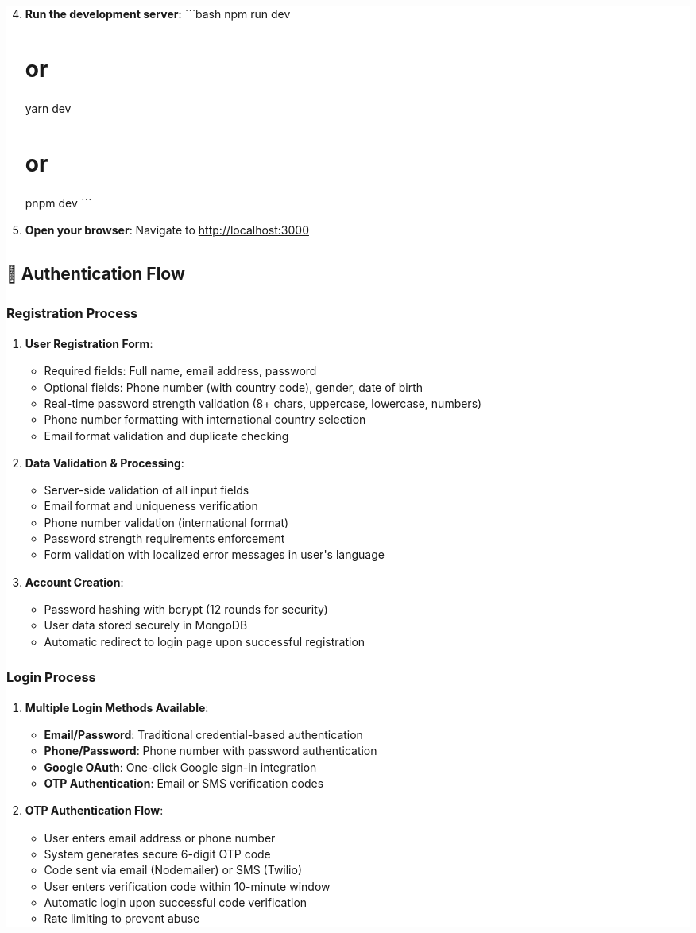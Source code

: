4. **Run the development server**:
   \`\`\`bash
   npm run dev
   # or
   yarn dev
   # or
   pnpm dev
   \`\`\`

5. **Open your browser**:
   Navigate to [http://localhost:3000](http://localhost:3000)

## 🔐 Authentication Flow

### Registration Process
1. **User Registration Form**:
   - Required fields: Full name, email address, password
   - Optional fields: Phone number (with country code), gender, date of birth
   - Real-time password strength validation (8+ chars, uppercase, lowercase, numbers)
   - Phone number formatting with international country selection
   - Email format validation and duplicate checking

2. **Data Validation & Processing**:
   - Server-side validation of all input fields
   - Email format and uniqueness verification
   - Phone number validation (international format)
   - Password strength requirements enforcement
   - Form validation with localized error messages in user's language

3. **Account Creation**:
   - Password hashing with bcrypt (12 rounds for security)
   - User data stored securely in MongoDB
   - Automatic redirect to login page upon successful registration

### Login Process
1. **Multiple Login Methods Available**:
   - **Email/Password**: Traditional credential-based authentication
   - **Phone/Password**: Phone number with password authentication
   - **Google OAuth**: One-click Google sign-in integration
   - **OTP Authentication**: Email or SMS verification codes

2. **OTP Authentication Flow**:
   - User enters email address or phone number
   - System generates secure 6-digit OTP code
   - Code sent via email (Nodemailer) or SMS (Twilio)
   - User enters verification code within 10-minute window
   - Automatic login upon successful code verification
   - Rate limiting to prevent abuse
